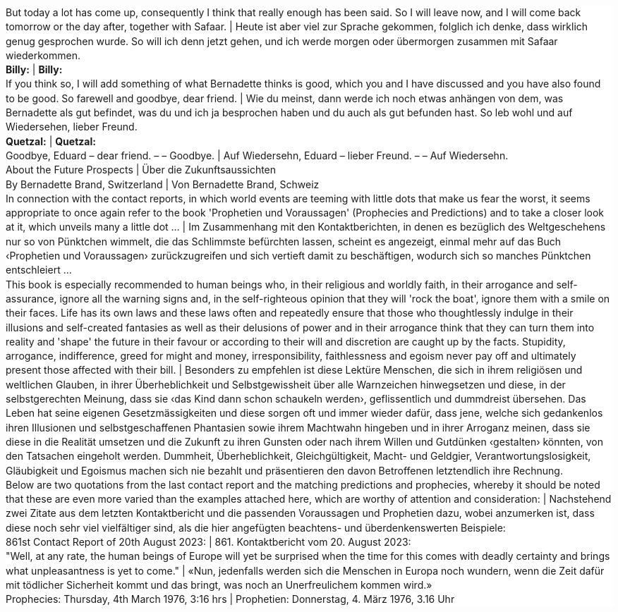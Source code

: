 But today a lot has come up, consequently I think that really enough has been said. So I will leave now, and I will come back tomorrow or the day after, together with Safaar.  | Heute ist aber viel zur Sprache gekommen, folglich ich denke, dass wirklich genug gesprochen wurde. So will ich denn jetzt gehen, und ich werde morgen oder übermorgen zusammen mit Safaar wiederkommen.   
**Billy:** | **Billy:**  
If you think so, I will add something of what Bernadette thinks is good, which you and I have discussed and you have also found to be good. So farewell and goodbye, dear friend.  | Wie du meinst, dann werde ich noch etwas anhängen von dem, was Bernadette als gut befindet, was du und ich ja besprochen haben und du auch als gut befunden hast. So leb wohl und auf Wiedersehen, lieber Freund.   
**Quetzal:** | **Quetzal:**  
Goodbye, Eduard – dear friend. – – Goodbye.  | Auf Wiedersehn, Eduard – lieber Freund. – – Auf Wiedersehn.   
About the Future Prospects  | Über die Zukunftsaussichten   
By Bernadette Brand, Switzerland  | Von Bernadette Brand, Schweiz   
In connection with the contact reports, in which world events are teeming with little dots that make us fear the worst, it seems appropriate to once again refer to the book 'Prophetien und Voraussagen' (Prophecies and Predictions) and to take a closer look at it, which unveils many a little dot …  | Im Zusammenhang mit den Kontaktberichten, in denen es bezüglich des Weltgeschehens nur so von Pünktchen wimmelt, die das Schlimmste befürchten lassen, scheint es angezeigt, einmal mehr auf das Buch ‹Prophetien und Voraussagen› zurückzugreifen und sich vertieft damit zu beschäftigen, wodurch sich so manches Pünktchen entschleiert …   
This book is especially recommended to human beings who, in their religious and worldly faith, in their arrogance and self-assurance, ignore all the warning signs and, in the self-righteous opinion that they will 'rock the boat', ignore them with a smile on their faces. Life has its own laws and these laws often and repeatedly ensure that those who thoughtlessly indulge in their illusions and self-created fantasies as well as their delusions of power and in their arrogance think that they can turn them into reality and 'shape' the future in their favour or according to their will and discretion are caught up by the facts. Stupidity, arrogance, indifference, greed for might and money, irresponsibility, faithlessness and egoism never pay off and ultimately present those affected with their bill.  | Besonders zu empfehlen ist diese Lektüre Menschen, die sich in ihrem religiösen und weltlichen Glauben, in ihrer Überheblichkeit und Selbstgewissheit über alle Warnzeichen hinwegsetzen und diese, in der selbstgerechten Meinung, dass sie ‹das Kind dann schon schaukeln werden›, geflissentlich und dummdreist übersehen. Das Leben hat seine eigenen Gesetzmässigkeiten und diese sorgen oft und immer wieder dafür, dass jene, welche sich gedankenlos ihren Illusionen und selbstgeschaffenen Phantasien sowie ihrem Machtwahn hingeben und in ihrer Arroganz meinen, dass sie diese in die Realität umsetzen und die Zukunft zu ihren Gunsten oder nach ihrem Willen und Gutdünken ‹gestalten› könnten, von den Tatsachen eingeholt werden. Dummheit, Überheblichkeit, Gleichgültigkeit, Macht- und Geldgier, Verantwortungslosigkeit, Gläubigkeit und Egoismus machen sich nie bezahlt und präsentieren den davon Betroffenen letztendlich ihre Rechnung.   
Below are two quotations from the last contact report and the matching predictions and prophecies, whereby it should be noted that these are even more varied than the examples attached here, which are worthy of attention and consideration:  | Nachstehend zwei Zitate aus dem letzten Kontaktbericht und die passenden Voraussagen und Prophetien dazu, wobei anzumerken ist, dass diese noch sehr viel vielfältiger sind, als die hier angefügten beachtens- und überdenkenswerten Beispiele:   
861st Contact Report of 20th August 2023:  | 861. Kontaktbericht vom 20. August 2023:   
"Well, at any rate, the human beings of Europe will yet be surprised when the time for this comes with deadly certainty and brings what unpleasantness is yet to come."  | «Nun, jedenfalls werden sich die Menschen in Europa noch wundern, wenn die Zeit dafür mit tödlicher Sicherheit kommt und das bringt, was noch an Unerfreulichem kommen wird.»   
Prophecies: Thursday, 4th March 1976, 3:16 hrs | Prophetien: Donnerstag, 4. März 1976, 3.16 Uhr   